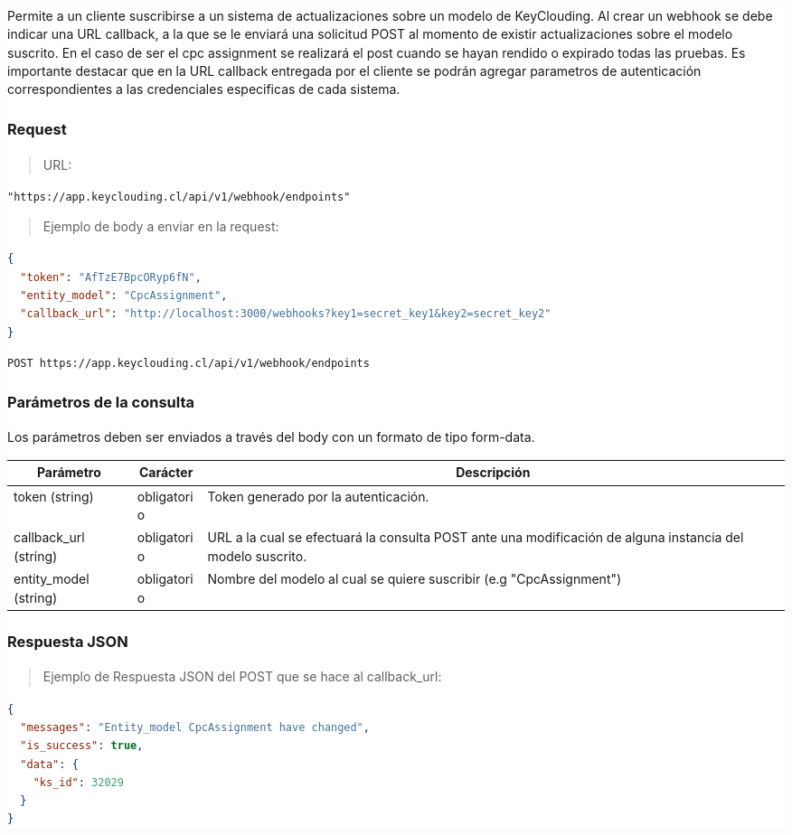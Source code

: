 
Permite a un cliente suscribirse a un sistema de actualizaciones sobre un modelo de KeyClouding. Al crear un webhook se debe indicar una URL callback, a la que se le enviará una solicitud POST al momento de existir actualizaciones sobre el modelo suscrito. En el caso de ser el cpc assignment se realizará el post cuando se hayan rendido o expirado todas las pruebas. Es importante destacar que en la URL callback entregada por el cliente se podrán agregar parametros de autenticación correspondientes a las credenciales especificas de cada sistema.
### Request

> URL:

```shell
"https://app.keyclouding.cl/api/v1/webhook/endpoints"
```

> Ejemplo de body a enviar en la request:

```json
{
  "token": "AfTzE7BpcORyp6fN",
  "entity_model": "CpcAssignment",
  "callback_url": "http://localhost:3000/webhooks?key1=secret_key1&key2=secret_key2"
}

```


`POST https://app.keyclouding.cl/api/v1/webhook/endpoints`

### Parámetros de la consulta



Los parámetros deben ser enviados a través del body con un formato de tipo form-data.

Parámetro | Carácter | Descripción
--------- | -------- | -----------
token (string) | obligatorio | Token generado por la autenticación.
callback_url (string) | obligatorio | URL a la cual se efectuará la consulta POST ante una modificación de alguna instancia del modelo suscrito.
entity_model (string) | obligatorio | Nombre del modelo al cual se quiere suscribir (e.g "CpcAssignment")


### Respuesta JSON

> Ejemplo de Respuesta JSON del POST que se hace al callback_url:

```json
{
  "messages": "Entity_model CpcAssignment have changed",
  "is_success": true,
  "data": {
    "ks_id": 32029
  }
}
```
